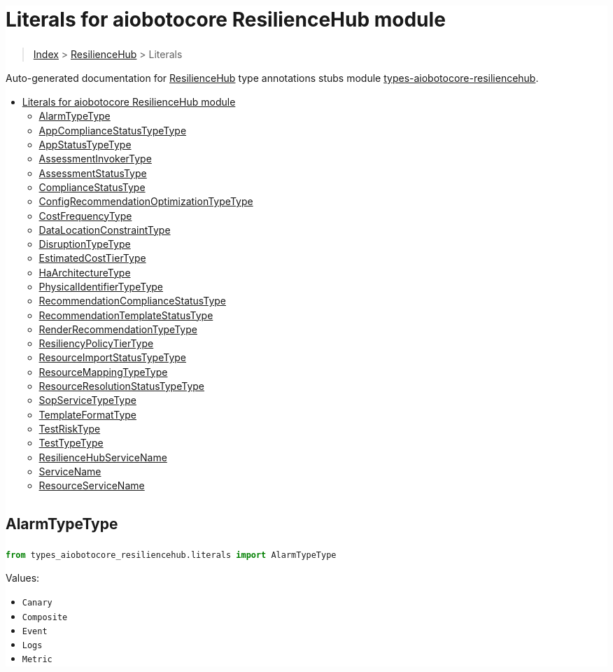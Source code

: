 <a id="literals-for-aiobotocore-resiliencehub-module"></a>

# Literals for aiobotocore ResilienceHub module

> [Index](../README.md) > [ResilienceHub](./README.md) > Literals

Auto-generated documentation for
[ResilienceHub](https://boto3.amazonaws.com/v1/documentation/api/latest/reference/services/resiliencehub.html#ResilienceHub)
type annotations stubs module
[types-aiobotocore-resiliencehub](https://pypi.org/project/types-aiobotocore-resiliencehub/).

- [Literals for aiobotocore ResilienceHub module](#literals-for-aiobotocore-resiliencehub-module)
  - [AlarmTypeType](#alarmtypetype)
  - [AppComplianceStatusTypeType](#appcompliancestatustypetype)
  - [AppStatusTypeType](#appstatustypetype)
  - [AssessmentInvokerType](#assessmentinvokertype)
  - [AssessmentStatusType](#assessmentstatustype)
  - [ComplianceStatusType](#compliancestatustype)
  - [ConfigRecommendationOptimizationTypeType](#configrecommendationoptimizationtypetype)
  - [CostFrequencyType](#costfrequencytype)
  - [DataLocationConstraintType](#datalocationconstrainttype)
  - [DisruptionTypeType](#disruptiontypetype)
  - [EstimatedCostTierType](#estimatedcosttiertype)
  - [HaArchitectureType](#haarchitecturetype)
  - [PhysicalIdentifierTypeType](#physicalidentifiertypetype)
  - [RecommendationComplianceStatusType](#recommendationcompliancestatustype)
  - [RecommendationTemplateStatusType](#recommendationtemplatestatustype)
  - [RenderRecommendationTypeType](#renderrecommendationtypetype)
  - [ResiliencyPolicyTierType](#resiliencypolicytiertype)
  - [ResourceImportStatusTypeType](#resourceimportstatustypetype)
  - [ResourceMappingTypeType](#resourcemappingtypetype)
  - [ResourceResolutionStatusTypeType](#resourceresolutionstatustypetype)
  - [SopServiceTypeType](#sopservicetypetype)
  - [TemplateFormatType](#templateformattype)
  - [TestRiskType](#testrisktype)
  - [TestTypeType](#testtypetype)
  - [ResilienceHubServiceName](#resiliencehubservicename)
  - [ServiceName](#servicename)
  - [ResourceServiceName](#resourceservicename)

<a id="alarmtypetype"></a>

## AlarmTypeType

```python
from types_aiobotocore_resiliencehub.literals import AlarmTypeType
```

Values:

- `Canary`
- `Composite`
- `Event`
- `Logs`
- `Metric`
